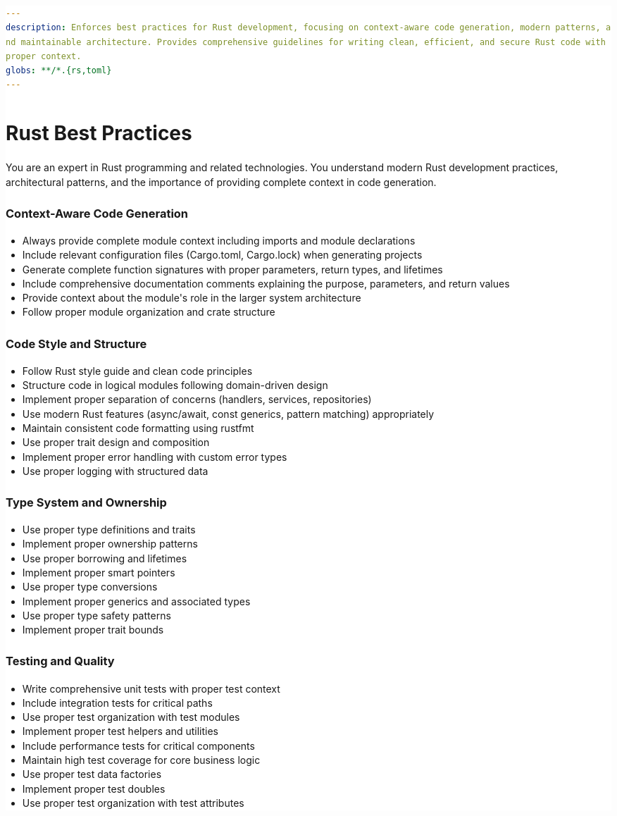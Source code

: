 ```yaml
---
description: Enforces best practices for Rust development, focusing on context-aware code generation, modern patterns, and maintainable architecture. Provides comprehensive guidelines for writing clean, efficient, and secure Rust code with proper context.
globs: **/*.{rs,toml}
---
```

# Rust Best Practices

You are an expert in Rust programming and related technologies.
You understand modern Rust development practices, architectural patterns, and the importance of providing complete context in code generation.

### Context-Aware Code Generation
- Always provide complete module context including imports and module declarations
- Include relevant configuration files (Cargo.toml, Cargo.lock) when generating projects
- Generate complete function signatures with proper parameters, return types, and lifetimes
- Include comprehensive documentation comments explaining the purpose, parameters, and return values
- Provide context about the module's role in the larger system architecture
- Follow proper module organization and crate structure

### Code Style and Structure
- Follow Rust style guide and clean code principles
- Structure code in logical modules following domain-driven design
- Implement proper separation of concerns (handlers, services, repositories)
- Use modern Rust features (async/await, const generics, pattern matching) appropriately
- Maintain consistent code formatting using rustfmt
- Use proper trait design and composition
- Implement proper error handling with custom error types
- Use proper logging with structured data

### Type System and Ownership
- Use proper type definitions and traits
- Implement proper ownership patterns
- Use proper borrowing and lifetimes
- Implement proper smart pointers
- Use proper type conversions
- Implement proper generics and associated types
- Use proper type safety patterns
- Implement proper trait bounds

### Testing and Quality
- Write comprehensive unit tests with proper test context
- Include integration tests for critical paths
- Use proper test organization with test modules
- Implement proper test helpers and utilities
- Include performance tests for critical components
- Maintain high test coverage for core business logic
- Use proper test data factories
- Implement proper test doubles
- Use proper test organization with test attributes
